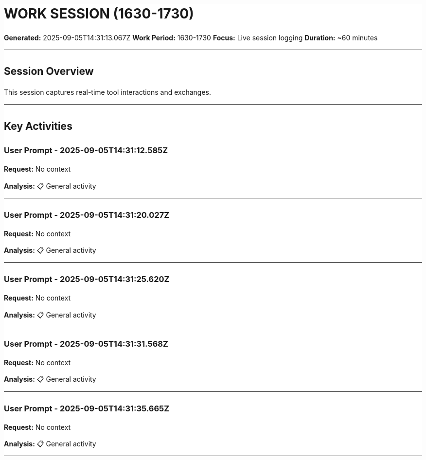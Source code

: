 # WORK SESSION (1630-1730)

**Generated:** 2025-09-05T14:31:13.067Z
**Work Period:** 1630-1730
**Focus:** Live session logging
**Duration:** ~60 minutes

---

## Session Overview

This session captures real-time tool interactions and exchanges.

---

## Key Activities

### User Prompt - 2025-09-05T14:31:12.585Z

**Request:** No context

**Analysis:** 📋 General activity

---

### User Prompt - 2025-09-05T14:31:20.027Z

**Request:** No context

**Analysis:** 📋 General activity

---

### User Prompt - 2025-09-05T14:31:25.620Z

**Request:** No context

**Analysis:** 📋 General activity

---

### User Prompt - 2025-09-05T14:31:31.568Z

**Request:** No context

**Analysis:** 📋 General activity

---

### User Prompt - 2025-09-05T14:31:35.665Z

**Request:** No context

**Analysis:** 📋 General activity

---